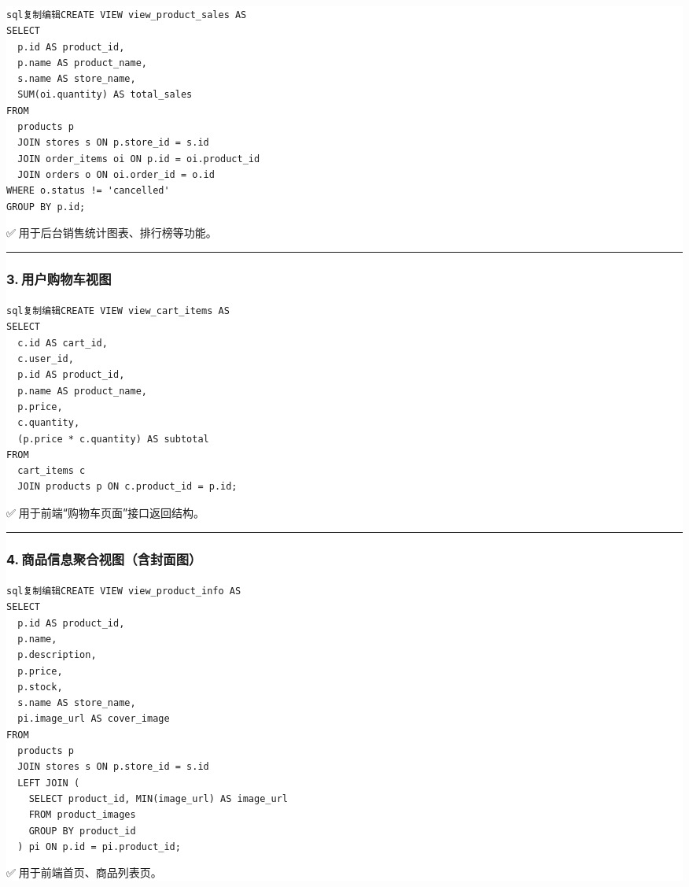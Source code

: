 ```
sql复制编辑CREATE VIEW view_product_sales AS
SELECT
  p.id AS product_id,
  p.name AS product_name,
  s.name AS store_name,
  SUM(oi.quantity) AS total_sales
FROM
  products p
  JOIN stores s ON p.store_id = s.id
  JOIN order_items oi ON p.id = oi.product_id
  JOIN orders o ON oi.order_id = o.id
WHERE o.status != 'cancelled'
GROUP BY p.id;
```

✅ 用于后台销售统计图表、排行榜等功能。

------

### 3. 用户购物车视图

```
sql复制编辑CREATE VIEW view_cart_items AS
SELECT
  c.id AS cart_id,
  c.user_id,
  p.id AS product_id,
  p.name AS product_name,
  p.price,
  c.quantity,
  (p.price * c.quantity) AS subtotal
FROM
  cart_items c
  JOIN products p ON c.product_id = p.id;
```

✅ 用于前端“购物车页面”接口返回结构。

------

### 4. 商品信息聚合视图（含封面图）

```
sql复制编辑CREATE VIEW view_product_info AS
SELECT
  p.id AS product_id,
  p.name,
  p.description,
  p.price,
  p.stock,
  s.name AS store_name,
  pi.image_url AS cover_image
FROM
  products p
  JOIN stores s ON p.store_id = s.id
  LEFT JOIN (
    SELECT product_id, MIN(image_url) AS image_url
    FROM product_images
    GROUP BY product_id
  ) pi ON p.id = pi.product_id;
```

✅ 用于前端首页、商品列表页。

